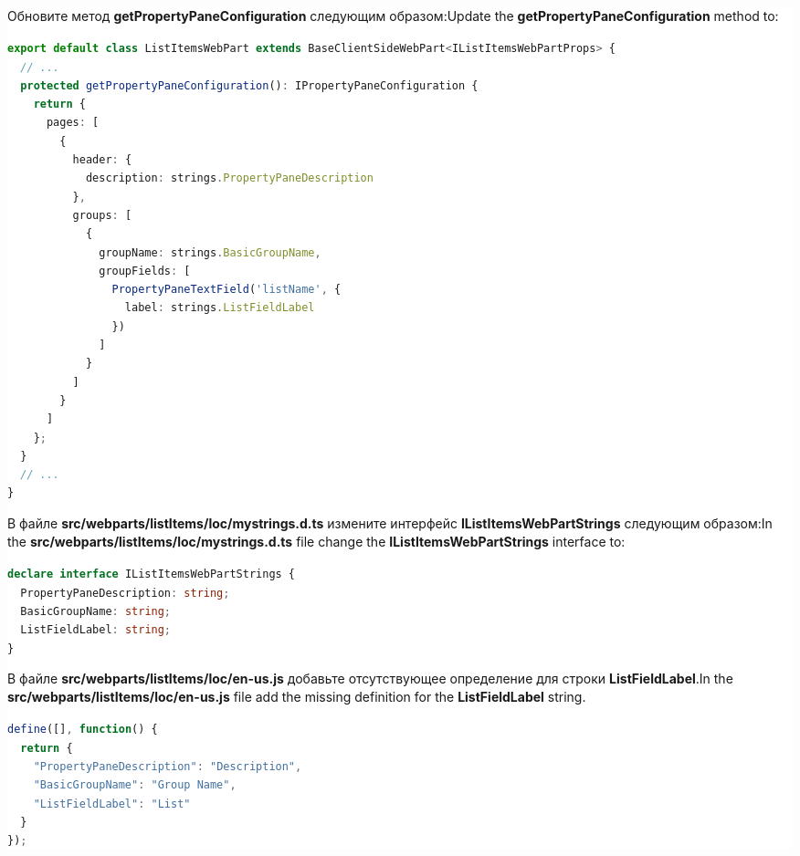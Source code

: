 <span data-ttu-id="dee9c-136">Обновите метод **getPropertyPaneConfiguration** следующим образом:</span><span class="sxs-lookup"><span data-stu-id="dee9c-136">Update the **getPropertyPaneConfiguration** method to:</span></span>

```ts
export default class ListItemsWebPart extends BaseClientSideWebPart<IListItemsWebPartProps> {
  // ...
  protected getPropertyPaneConfiguration(): IPropertyPaneConfiguration {
    return {
      pages: [
        {
          header: {
            description: strings.PropertyPaneDescription
          },
          groups: [
            {
              groupName: strings.BasicGroupName,
              groupFields: [
                PropertyPaneTextField('listName', {
                  label: strings.ListFieldLabel
                })
              ]
            }
          ]
        }
      ]
    };
  }
  // ...
}
```

<span data-ttu-id="dee9c-137">В файле **src/webparts/listItems/loc/mystrings.d.ts** измените интерфейс **IListItemsWebPartStrings** следующим образом:</span><span class="sxs-lookup"><span data-stu-id="dee9c-137">In the **src/webparts/listItems/loc/mystrings.d.ts** file change the **IListItemsWebPartStrings** interface to:</span></span>

```ts
declare interface IListItemsWebPartStrings {
  PropertyPaneDescription: string;
  BasicGroupName: string;
  ListFieldLabel: string;
}
```

<span data-ttu-id="dee9c-138">В файле **src/webparts/listItems/loc/en-us.js** добавьте отсутствующее определение для строки **ListFieldLabel**.</span><span class="sxs-lookup"><span data-stu-id="dee9c-138">In the **src/webparts/listItems/loc/en-us.js** file add the missing definition for the **ListFieldLabel** string.</span></span>

```js
define([], function() {
  return {
    "PropertyPaneDescription": "Description",
    "BasicGroupName": "Group Name",
    "ListFieldLabel": "List"
  }
});
```
